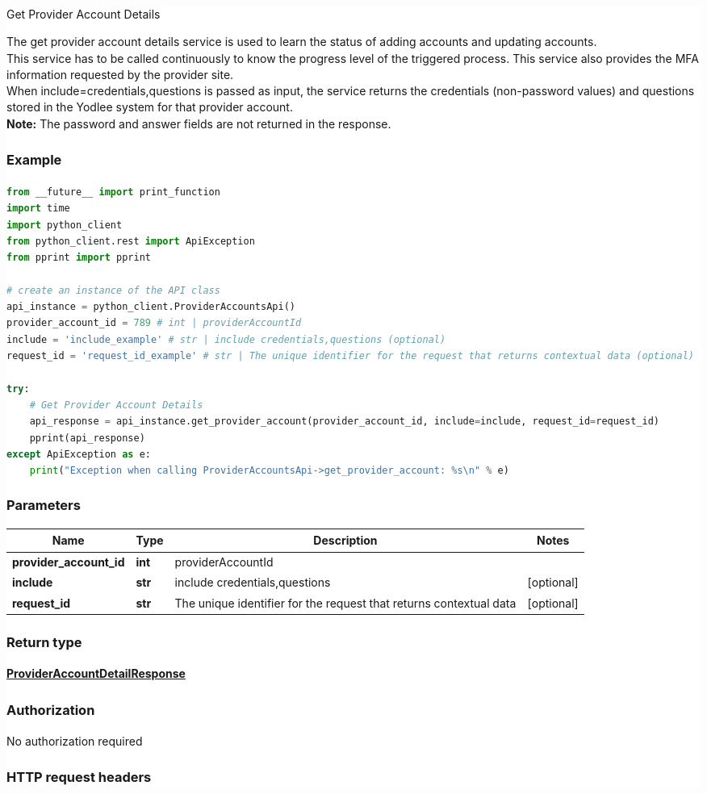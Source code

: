 Get Provider Account Details

The get provider account details service is used to learn the status of adding accounts and updating accounts.<br>This service has to be called continuously to know the progress level of the triggered process. This service also provides the MFA information requested by the provider site.<br>When include=credentials,questions is passed as input, the service returns the credentials (non-password values) and questions stored in the Yodlee system for that provider account. <br><b>Note:</b> The password and answer fields are not returned in the response.<br>

### Example
```python
from __future__ import print_function
import time
import python_client
from python_client.rest import ApiException
from pprint import pprint

# create an instance of the API class
api_instance = python_client.ProviderAccountsApi()
provider_account_id = 789 # int | providerAccountId
include = 'include_example' # str | include credentials,questions (optional)
request_id = 'request_id_example' # str | The unique identifier for the request that returns contextual data (optional)

try:
    # Get Provider Account Details
    api_response = api_instance.get_provider_account(provider_account_id, include=include, request_id=request_id)
    pprint(api_response)
except ApiException as e:
    print("Exception when calling ProviderAccountsApi->get_provider_account: %s\n" % e)
```

### Parameters

Name | Type | Description  | Notes
------------- | ------------- | ------------- | -------------
 **provider_account_id** | **int**| providerAccountId | 
 **include** | **str**| include credentials,questions | [optional] 
 **request_id** | **str**| The unique identifier for the request that returns contextual data | [optional] 

### Return type

[**ProviderAccountDetailResponse**](ProviderAccountDetailResponse.md)

### Authorization

No authorization required

### HTTP request headers
